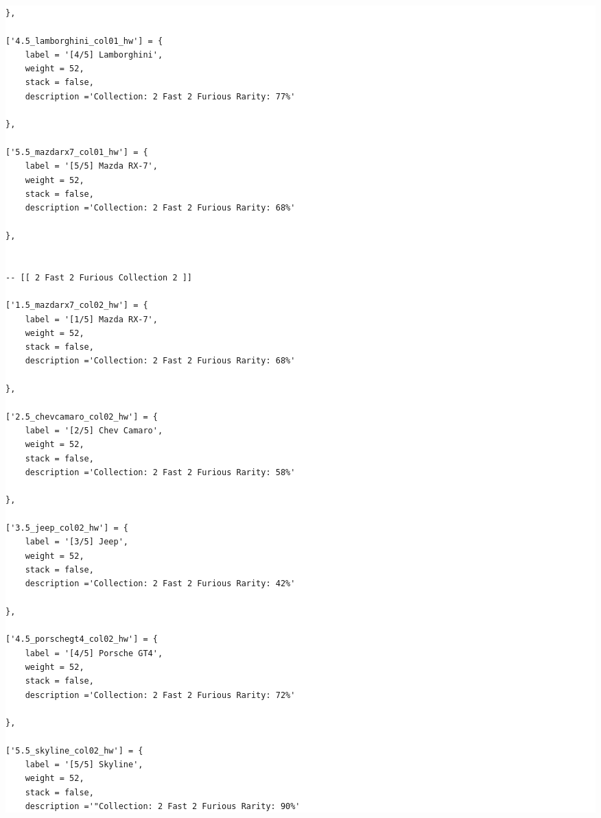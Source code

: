 	},

	['4.5_lamborghini_col01_hw'] = {
		label = '[4/5] Lamborghini',
		weight = 52,
		stack = false,
		description ='Collection: 2 Fast 2 Furious Rarity: 77%'
		
	},

	['5.5_mazdarx7_col01_hw'] = {
		label = '[5/5] Mazda RX-7',
		weight = 52,
		stack = false,
		description ='Collection: 2 Fast 2 Furious Rarity: 68%'
		
	},


	-- [[ 2 Fast 2 Furious Collection 2 ]]

	['1.5_mazdarx7_col02_hw'] = {
		label = '[1/5] Mazda RX-7',
		weight = 52,
		stack = false,
		description ='Collection: 2 Fast 2 Furious Rarity: 68%'
		
	},

	['2.5_chevcamaro_col02_hw'] = {
		label = '[2/5] Chev Camaro',
		weight = 52,
		stack = false,
		description ='Collection: 2 Fast 2 Furious Rarity: 58%'
		
	},

	['3.5_jeep_col02_hw'] = {
		label = '[3/5] Jeep',
		weight = 52,
		stack = false,
		description ='Collection: 2 Fast 2 Furious Rarity: 42%'
		
	},

	['4.5_porschegt4_col02_hw'] = {
		label = '[4/5] Porsche GT4',
		weight = 52,
		stack = false,
		description ='Collection: 2 Fast 2 Furious Rarity: 72%'
		
	},

	['5.5_skyline_col02_hw'] = {
		label = '[5/5] Skyline',
		weight = 52,
		stack = false,
		description ='"Collection: 2 Fast 2 Furious Rarity: 90%'
		
